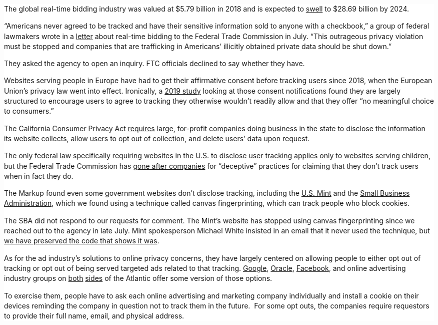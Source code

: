 <p>The global real-time bidding industry was valued at $5.79 billion in 2018 and is expected to <a href="https://www.businesswire.com/news/home/20190920005365/en/Real-Time-Bidding-Market-Report-2019-Global-Market">swell</a> to $28.69 billion by 2024.</p>

<p>“Americans never agreed to be tracked and have their sensitive information sold to anyone with a checkbook,” a group of federal lawmakers wrote in a <a href="https://www.wyden.senate.gov/imo/media/doc/073120%20Wyden%20Cassidy%20Led%20FTC%20Investigation%20letter.pdf">letter</a> about real-time bidding to the Federal Trade Commission in July. “This outrageous privacy violation must be stopped and companies that are trafficking in Americans’ illicitly obtained private data should be shut down.”</p>

<p>They asked the agency to open an inquiry. FTC officials declined to say whether they have.</p>

<p>Websites serving people in Europe have had to get their affirmative consent before tracking users since 2018, when the European Union’s privacy law went into effect. Ironically, a <a href="https://arxiv.org/pdf/1909.02638.pdf">2019 study</a> looking at those consent notifications found they are largely structured to encourage users to agree to tracking they otherwise wouldn’t readily allow and that they offer “no meaningful choice to consumers.”</p>

<p>The California Consumer Privacy Act <a href="https://www.oag.ca.gov/system/files/attachments/press_releases/CCPA%20Fact%20Sheet%20%2800000002%29.pdf">requires</a> large, for-profit companies doing business in the state to disclose the information its website collects, allow users to opt out of collection, and delete users’ data upon request.</p>

<p>The only federal law specifically requiring websites in the U.S. to disclose user tracking <a href="https://www.ftc.gov/tips-advice/business-center/guidance/complying-coppa-frequently-asked-questions-0">applies only to websites serving children</a>, but the Federal Trade Commission has <a href="https://www.ftc.gov/news-events/press-releases/2012/08/google-will-pay-225-million-settle-ftc-charges-it-misrepresented">gone after companies</a> for “deceptive” practices for claiming that they don’t track users when in fact they do.</p>

<p>The Markup found even some government websites don’t disclose tracking, including the <a href="https://www.usmint.gov">U.S. Mint</a> and the <a href="https://www.sba.gov">Small Business Administration</a>, which we found using a technique called canvas fingerprinting, which can track people who block cookies.</p>

<p>The SBA did not respond to our requests for comment. The Mint’s website has stopped using canvas fingerprinting since we reached out to the agency in late July. Mint spokesperson Michael White insisted in an email that it never used the technique, but <a href="https://github.com/the-markup/investigation-blacklight-the-high-cost-of-free/blob/master/data/story-inspections/usmint.gov/inspection.json#L208">we have preserved the code that shows it was</a>.</p>

<p>As for the ad industry’s solutions to online privacy concerns, they have largely centered on allowing people to either opt out of tracking or opt out of being served targeted ads related to that tracking. <a href="https://www.howtogeek.com/285835/how-to-opt-out-of-personalized-ads-from-google/">Google</a>, <a href="https://datacloudoptout.oracle.com/#optout">Oracle</a>, <a href="https://www.digitaltrends.com/social-media/how-to-opt-out-of-targeted-ads-on-facebook/#:~:text=On%20the%20app%2C%20go%20to%20Setting%20%26%20Privacy%20%3E%20Settings%20%3E,to%20target%20you%20with%20ads.">Facebook</a>, and online advertising industry groups on <a href="https://optout.networkadvertising.org/?c=1">both</a> <a href="https://www.youronlinechoices.com/">sides</a> of the Atlantic offer some version of those options.</p>

<p>To exercise them, people have to ask each online advertising and marketing company individually and install a cookie on their devices reminding the company in question not to track them in the future. &nbsp;For some opt outs, the companies require requestors to provide their full name, email, and physical address.</p>

